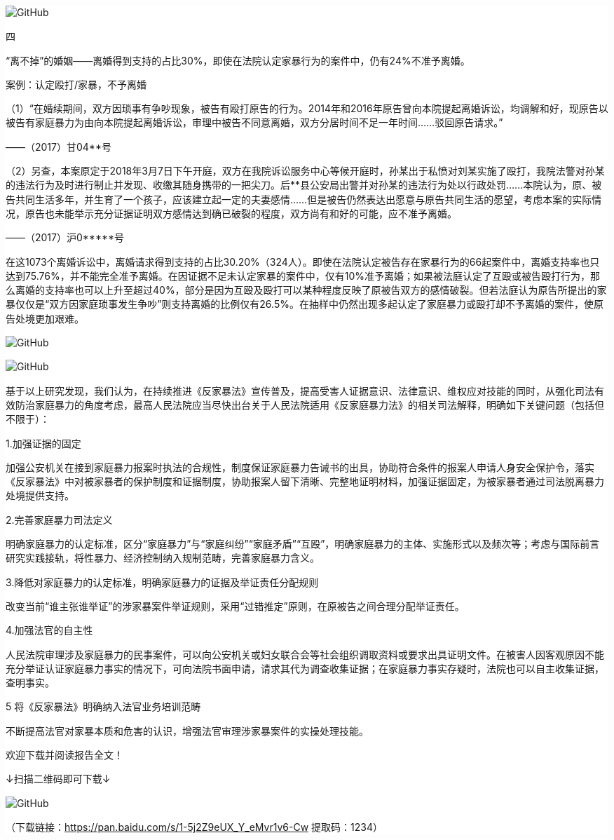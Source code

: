 ![GitHub](https://chinadigitaltimes.net/chinese/files/2021/11/post-673681-619e38255dbfe.png)

四

“离不掉”的婚姻——离婚得到支持的占比30%，即使在法院认定家暴行为的案件中，仍有24%不准予离婚。

案例：认定殴打/家暴，不予离婚

（1）“在婚续期间，双方因琐事有争吵现象，被告有殴打原告的行为。2014年和2016年原告曾向本院提起离婚诉讼，均调解和好，现原告以被告有家庭暴力为由向本院提起离婚诉讼，审理中被告不同意离婚，双方分居时间不足一年时间……驳回原告请求。”

——（2017）甘04**号

（2）另查，本案原定于2018年3月7日下午开庭，双方在我院诉讼服务中心等候开庭时，孙某出于私愤对刘某实施了殴打，我院法警对孙某的违法行为及时进行制止并发现、收缴其随身携带的一把尖刀。后**县公安局出警并对孙某的违法行为处以行政处罚……本院认为，原、被告共同生活多年，并生育了一个孩子，应该建立起一定的夫妻感情……但是被告仍然表达出愿意与原告共同生活的愿望，考虑本案的实际情况，原告也未能举示充分证据证明双方感情达到确已破裂的程度，双方尚有和好的可能，应不准予离婚。

——（2017）沪0*****号

在这1073个离婚诉讼中，离婚请求得到支持的占比30.20%（324人）。即使在法院认定被告存在家暴行为的66起案件中，离婚支持率也只达到75.76%，并不能完全准予离婚。在因证据不足未认定家暴的案件中，仅有10%准予离婚；如果被法庭认定了互殴或被告殴打行为，那么离婚的支持率也可以上升至超过40%，部分是因为互殴及殴打可以某种程度反映了原被告双方的感情破裂。但若法庭认为原告所提出的家暴仅仅是“双方因家庭琐事发生争吵”则支持离婚的比例仅有26.5%。在抽样中仍然出现多起认定了家庭暴力或殴打却不予离婚的案件，使原告处境更加艰难。

![GitHub](https://chinadigitaltimes.net/chinese/files/2021/11/post-673681-619e382584d29.png)

![GitHub](https://chinadigitaltimes.net/chinese/files/2021/11/post-673681-619e38258b458.png)

基于以上研究发现，我们认为，在持续推进《反家暴法》宣传普及，提高受害人证据意识、法律意识、维权应对技能的同时，从强化司法有效防治家庭暴力的角度考虑，最高人民法院应当尽快出台关于人民法院适用《反家庭暴力法》的相关司法解释，明确如下关键问题（包括但不限于）：

1.加强证据的固定

加强公安机关在接到家庭暴力报案时执法的合规性，制度保证家庭暴力告诫书的出具，协助符合条件的报案人申请人身安全保护令，落实《反家暴法》中对被家暴者的保护制度和证据制度，协助报案人留下清晰、完整地证明材料，加强证据固定，为被家暴者通过司法脱离暴力处境提供支持。

2.完善家庭暴力司法定义

明确家庭暴力的认定标准，区分“家庭暴力”与“家庭纠纷”“家庭矛盾”“互殴”，明确家庭暴力的主体、实施形式以及频次等；考虑与国际前言研究实践接轨，将性暴力、经济控制纳入规制范畴，完善家庭暴力含义。

3.降低对家庭暴力的认定标准，明确家庭暴力的证据及举证责任分配规则

改变当前“谁主张谁举证”的涉家暴案件举证规则，采用“过错推定”原则，在原被告之间合理分配举证责任。

4.加强法官的自主性

人民法院审理涉及家庭暴力的民事案件，可以向公安机关或妇女联合会等社会组织调取资料或要求出具证明文件。在被害人因客观原因不能充分举证认证家庭暴力事实的情况下，可向法院书面申请，请求其代为调查收集证据；在家庭暴力事实存疑时，法院也可以自主收集证据，查明事实。

5 将《反家暴法》明确纳入法官业务培训范畴

不断提高法官对家暴本质和危害的认识，增强法官审理涉家暴案件的实操处理技能。

欢迎下载并阅读报告全文！

↓扫描二维码即可下载↓

![GitHub](https://chinadigitaltimes.net/chinese/files/2021/11/Screen-Shot-2021-11-24-at-8.18.22-PM-300x287.png)

（下载链接：https://pan.baidu.com/s/1-5j2Z9eUX_Y_eMvr1v6-Cw  提取码：1234）
